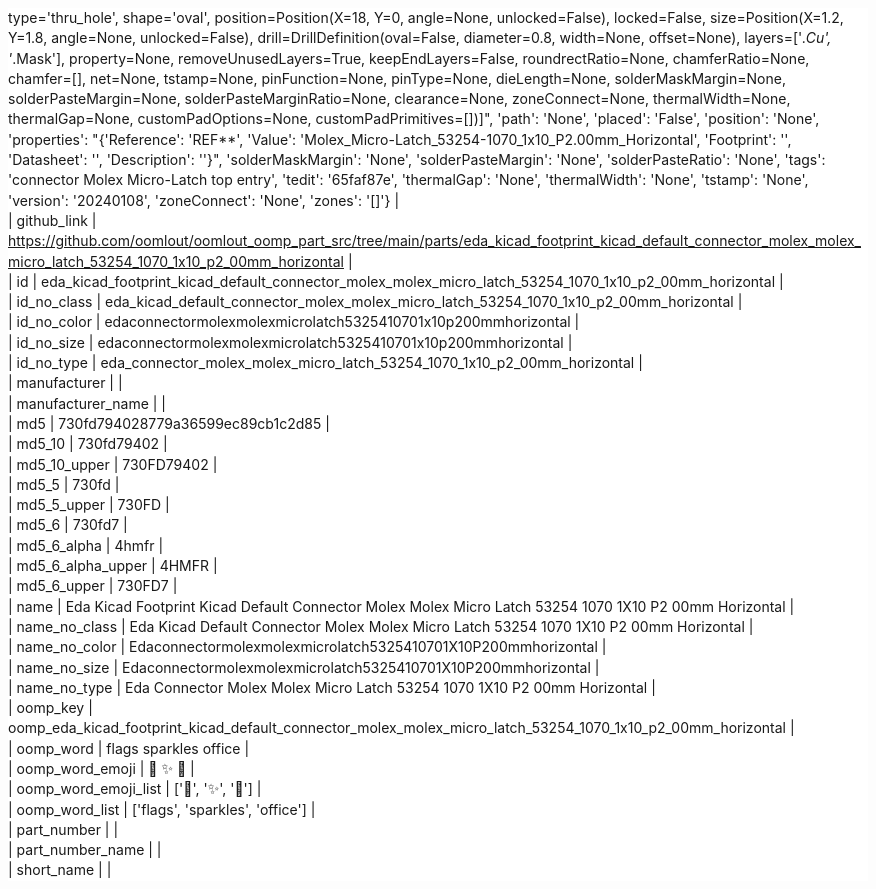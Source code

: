 type='thru_hole', shape='oval', position=Position(X=18, Y=0, angle=None, unlocked=False), locked=False, size=Position(X=1.2, Y=1.8, angle=None, unlocked=False), drill=DrillDefinition(oval=False, diameter=0.8, width=None, offset=None), layers=['*.Cu', '*.Mask'], property=None, removeUnusedLayers=True, keepEndLayers=False, roundrectRatio=None, chamferRatio=None, chamfer=[], net=None, tstamp=None, pinFunction=None, pinType=None, dieLength=None, solderMaskMargin=None, solderPasteMargin=None, solderPasteMarginRatio=None, clearance=None, zoneConnect=None, thermalWidth=None, thermalGap=None, customPadOptions=None, customPadPrimitives=[])]", 'path': 'None', 'placed': 'False', 'position': 'None', 'properties': "{'Reference': 'REF**', 'Value': 'Molex_Micro-Latch_53254-1070_1x10_P2.00mm_Horizontal', 'Footprint': '', 'Datasheet': '', 'Description': ''}", 'solderMaskMargin': 'None', 'solderPasteMargin': 'None', 'solderPasteRatio': 'None', 'tags': 'connector Molex Micro-Latch top entry', 'tedit': '65faf87e', 'thermalGap': 'None', 'thermalWidth': 'None', 'tstamp': 'None', 'version': '20240108', 'zoneConnect': 'None', 'zones': '[]'} |  
| github_link | https://github.com/oomlout/oomlout_oomp_part_src/tree/main/parts/eda_kicad_footprint_kicad_default_connector_molex_molex_micro_latch_53254_1070_1x10_p2_00mm_horizontal |  
| id | eda_kicad_footprint_kicad_default_connector_molex_molex_micro_latch_53254_1070_1x10_p2_00mm_horizontal |  
| id_no_class | eda_kicad_default_connector_molex_molex_micro_latch_53254_1070_1x10_p2_00mm_horizontal |  
| id_no_color | edaconnectormolexmolexmicrolatch5325410701x10p200mmhorizontal |  
| id_no_size | edaconnectormolexmolexmicrolatch5325410701x10p200mmhorizontal |  
| id_no_type | eda_connector_molex_molex_micro_latch_53254_1070_1x10_p2_00mm_horizontal |  
| manufacturer |  |  
| manufacturer_name |  |  
| md5 | 730fd794028779a36599ec89cb1c2d85 |  
| md5_10 | 730fd79402 |  
| md5_10_upper | 730FD79402 |  
| md5_5 | 730fd |  
| md5_5_upper | 730FD |  
| md5_6 | 730fd7 |  
| md5_6_alpha | 4hmfr |  
| md5_6_alpha_upper | 4HMFR |  
| md5_6_upper | 730FD7 |  
| name | Eda Kicad Footprint Kicad Default Connector Molex Molex Micro Latch 53254 1070 1X10 P2 00mm Horizontal |  
| name_no_class | Eda Kicad Default Connector Molex Molex Micro Latch 53254 1070 1X10 P2 00mm Horizontal |  
| name_no_color | Edaconnectormolexmolexmicrolatch5325410701X10P200mmhorizontal |  
| name_no_size | Edaconnectormolexmolexmicrolatch5325410701X10P200mmhorizontal |  
| name_no_type | Eda Connector Molex Molex Micro Latch 53254 1070 1X10 P2 00mm Horizontal |  
| oomp_key | oomp_eda_kicad_footprint_kicad_default_connector_molex_molex_micro_latch_53254_1070_1x10_p2_00mm_horizontal |  
| oomp_word | flags sparkles office |  
| oomp_word_emoji | :flags: :sparkles: :office: |  
| oomp_word_emoji_list | [':flags:', ':sparkles:', ':office:'] |  
| oomp_word_list | ['flags', 'sparkles', 'office'] |  
| part_number |  |  
| part_number_name |  |  
| short_name |  |  